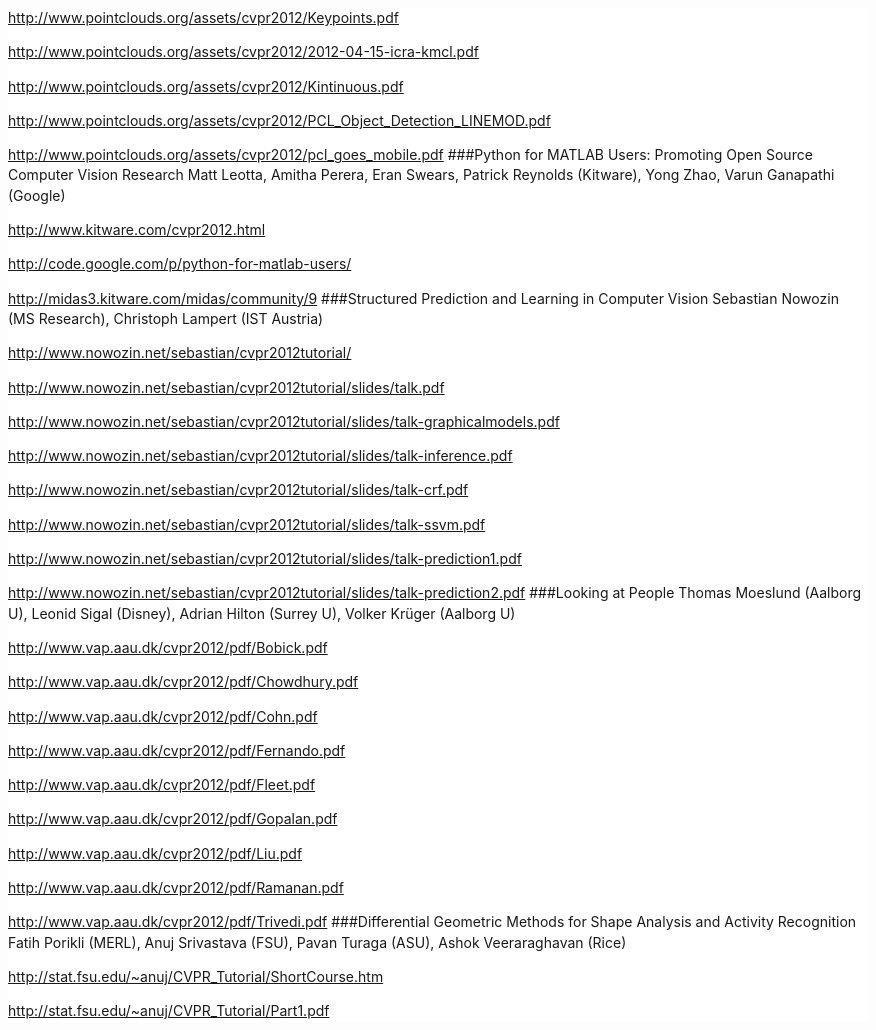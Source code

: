 http://www.pointclouds.org/assets/cvpr2012/Keypoints.pdf

http://www.pointclouds.org/assets/cvpr2012/2012-04-15-icra-kmcl.pdf

http://www.pointclouds.org/assets/cvpr2012/Kintinuous.pdf

http://www.pointclouds.org/assets/cvpr2012/PCL_Object_Detection_LINEMOD.pdf

http://www.pointclouds.org/assets/cvpr2012/pcl_goes_mobile.pdf
###Python for MATLAB Users: Promoting Open Source Computer Vision Research
Matt Leotta, Amitha Perera, Eran Swears, Patrick Reynolds (Kitware), Yong Zhao, Varun Ganapathi (Google)

http://www.kitware.com/cvpr2012.html

http://code.google.com/p/python-for-matlab-users/

http://midas3.kitware.com/midas/community/9
###Structured Prediction and Learning in Computer Vision
Sebastian Nowozin (MS Research), Christoph Lampert (IST Austria)

http://www.nowozin.net/sebastian/cvpr2012tutorial/

http://www.nowozin.net/sebastian/cvpr2012tutorial/slides/talk.pdf

http://www.nowozin.net/sebastian/cvpr2012tutorial/slides/talk-graphicalmodels.pdf

http://www.nowozin.net/sebastian/cvpr2012tutorial/slides/talk-inference.pdf

http://www.nowozin.net/sebastian/cvpr2012tutorial/slides/talk-crf.pdf

http://www.nowozin.net/sebastian/cvpr2012tutorial/slides/talk-ssvm.pdf

http://www.nowozin.net/sebastian/cvpr2012tutorial/slides/talk-prediction1.pdf

http://www.nowozin.net/sebastian/cvpr2012tutorial/slides/talk-prediction2.pdf
###Looking at People
Thomas Moeslund (Aalborg U), Leonid Sigal (Disney), Adrian Hilton (Surrey U), Volker Krüger (Aalborg U)

http://www.vap.aau.dk/cvpr2012/pdf/Bobick.pdf

http://www.vap.aau.dk/cvpr2012/pdf/Chowdhury.pdf

http://www.vap.aau.dk/cvpr2012/pdf/Cohn.pdf

http://www.vap.aau.dk/cvpr2012/pdf/Fernando.pdf

http://www.vap.aau.dk/cvpr2012/pdf/Fleet.pdf

http://www.vap.aau.dk/cvpr2012/pdf/Gopalan.pdf

http://www.vap.aau.dk/cvpr2012/pdf/Liu.pdf

http://www.vap.aau.dk/cvpr2012/pdf/Ramanan.pdf

http://www.vap.aau.dk/cvpr2012/pdf/Trivedi.pdf
###Differential Geometric Methods for Shape Analysis and Activity Recognition
Fatih Porikli (MERL), Anuj Srivastava (FSU), Pavan Turaga (ASU), Ashok Veeraraghavan (Rice)

http://stat.fsu.edu/~anuj/CVPR_Tutorial/ShortCourse.htm

http://stat.fsu.edu/~anuj/CVPR_Tutorial/Part1.pdf
